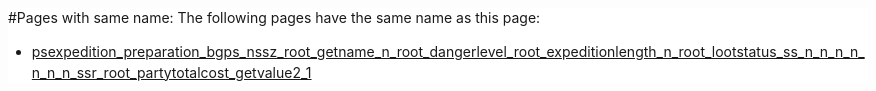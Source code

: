 
#Pages with same name:
The following pages have the same name as this page:
 - [psexpedition_preparation_bgps_nssz_root_getname_n_root_dangerlevel_root_expeditionlength_n_root_lootstatus_ss_n_n_n_n_n_n_n_ssr_root_partytotalcost_getvalue2_1](psexpedition_preparation_bgps_nssz_root_getname_n_root_dangerlevel_root_expeditionlength_n_root_lootstatus_ss_n_n_n_n_n_n_n_ssr_root_partytotalcost_getvalue2_1.md)
